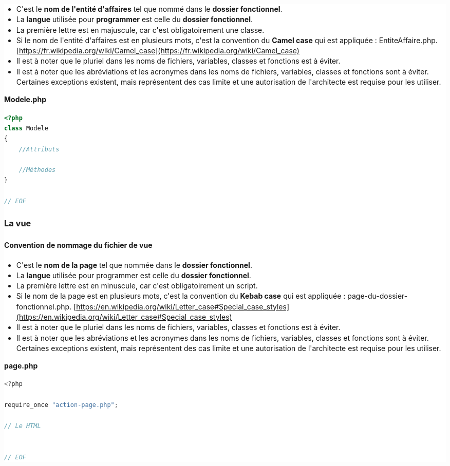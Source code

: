 - C'est le **nom de l'entité d'affaires** tel que nommé dans le **dossier fonctionnel**.
- La **langue** utilisée pour **programmer** est celle du **dossier fonctionnel**.
- La première lettre est en majuscule, car c'est obligatoirement une classe.
- Si le nom de l'entité d'affaires est en plusieurs mots, c'est la convention du **Camel case** qui est appliquée : EntiteAffaire.php.
[https://fr.wikipedia.org/wiki/Camel_case](https://fr.wikipedia.org/wiki/Camel_case)
- Il est à noter que le pluriel dans les noms de fichiers, variables, classes et fonctions est à éviter.
- Il est à noter que les abréviations et les acronymes dans les noms de fichiers, variables, classes et fonctions sont à éviter. Certaines exceptions existent, mais représentent des cas limite et une autorisation de l'architecte est requise pour les utiliser.

**Modele.php**

```php {.line-numbers}
<?php
class Modele
{
    //Attributs

    //Méthodes
}

// EOF
```

### La vue

#### Convention de nommage du fichier de vue

- C'est le **nom de la page** tel que nommée dans le **dossier fonctionnel**.
- La **langue** utilisée pour programmer est celle du **dossier fonctionnel**.
- La première lettre est en minuscule, car c'est obligatoirement un script.
- Si le nom de la page est en plusieurs mots, c'est la convention du **Kebab case** qui est appliquée : page-du-dossier-fonctionnel.php.
[https://en.wikipedia.org/wiki/Letter_case#Special_case_styles](https://en.wikipedia.org/wiki/Letter_case#Special_case_styles)
- Il est à noter que le pluriel dans les noms de fichiers, variables, classes et fonctions est à éviter.
- Il est à noter que les abréviations et les acronymes dans les noms de fichiers, variables, classes et fonctions sont à éviter. Certaines exceptions existent, mais représentent des cas limite et une autorisation de l'architecte est requise pour les utiliser.

**page.php**

```js {.line-numbers}
<?php

require_once "action-page.php";

// Le HTML


// EOF
```
